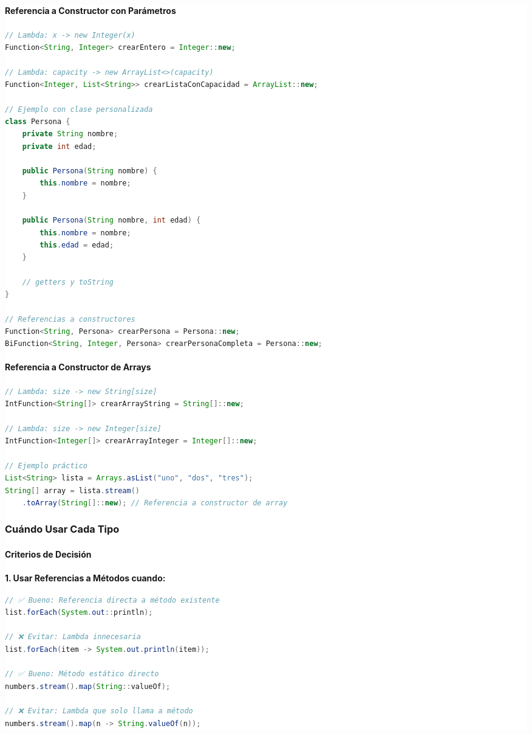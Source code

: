 #### Referencia a Constructor con Parámetros
```java
// Lambda: x -> new Integer(x)
Function<String, Integer> crearEntero = Integer::new;

// Lambda: capacity -> new ArrayList<>(capacity)
Function<Integer, List<String>> crearListaConCapacidad = ArrayList::new;

// Ejemplo con clase personalizada
class Persona {
    private String nombre;
    private int edad;
    
    public Persona(String nombre) {
        this.nombre = nombre;
    }
    
    public Persona(String nombre, int edad) {
        this.nombre = nombre;
        this.edad = edad;
    }
    
    // getters y toString
}

// Referencias a constructores
Function<String, Persona> crearPersona = Persona::new;
BiFunction<String, Integer, Persona> crearPersonaCompleta = Persona::new;
```

#### Referencia a Constructor de Arrays
```java
// Lambda: size -> new String[size]
IntFunction<String[]> crearArrayString = String[]::new;

// Lambda: size -> new Integer[size]
IntFunction<Integer[]> crearArrayInteger = Integer[]::new;

// Ejemplo práctico
List<String> lista = Arrays.asList("uno", "dos", "tres");
String[] array = lista.stream()
    .toArray(String[]::new); // Referencia a constructor de array
```

### Cuándo Usar Cada Tipo

#### Criterios de Decisión

**1. Usar Referencias a Métodos cuando:**
```java
// ✅ Bueno: Referencia directa a método existente
list.forEach(System.out::println);

// ❌ Evitar: Lambda innecesaria
list.forEach(item -> System.out.println(item));

// ✅ Bueno: Método estático directo
numbers.stream().map(String::valueOf);

// ❌ Evitar: Lambda que solo llama a método
numbers.stream().map(n -> String.valueOf(n));
```
